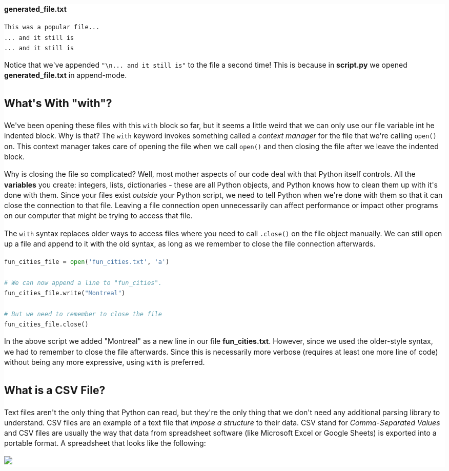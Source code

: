 **generated_file.txt**

```
This was a popular file...
... and it still is
... and it still is
```

Notice that we've appended `"\n... and it still is"` to the file a second time! This is because in **script.py** we opened **generated_file.txt** in append-mode.

## What's With "with"?

We've been opening these files with this `with` block so far, but it seems a little weird that we can only use our file variable int he indented block. Why is that? The `with` keyword invokes something called a *context manager* for the file that we're calling `open()` on. This context manager takes care of opening the file when we call `open()` and then closing the file after we leave the indented block.

Why is closing the file so complicated? Well, most mother aspects of our code deal with that Python itself controls. All the **variables** you create: integers, lists, dictionaries - these are all Python objects, and Python knows how to clean them up with it's done with them. Since your files exist *outside* your Python script, we need to tell Python when we're done with them so that it can close the connection to that file. Leaving a file connection open unnecessarily can affect performance or impact other programs on our computer that might be trying to access that file.

The `with` syntax replaces older ways to access files where you need to call `.close()` on the file object manually. We can still open up a file and append to it with the old syntax, as long as we remember to close the file connection afterwards.

```python
fun_cities_file = open('fun_cities.txt', 'a')

# We can now append a line to "fun_cities".
fun_cities_file.write("Montreal")

# But we need to remember to close the file
fun_cities_file.close()
```

In the above script we added "Montreal" as a new line in our file **fun_cities.txt**. However, since we used the older-style syntax, we had to remember to close the file afterwards. Since this is necessarily more verbose (requires at least one more line of code) without being any more expressive, using `with` is preferred. 

## What is a CSV File?

Text files aren't the only thing that Python can read, but they're the only thing that we don't need any additional parsing library to understand. CSV files are an example of a text file that *impose a structure* to their data. CSV stand for *Comma-Separated Values* and CSV files are usually the way that data from spreadsheet software (like Microsoft Excel or Google Sheets) is exported into a portable format. A spreadsheet that looks like the following:

![](https://i.imgur.com/1zfJw5p.png)
